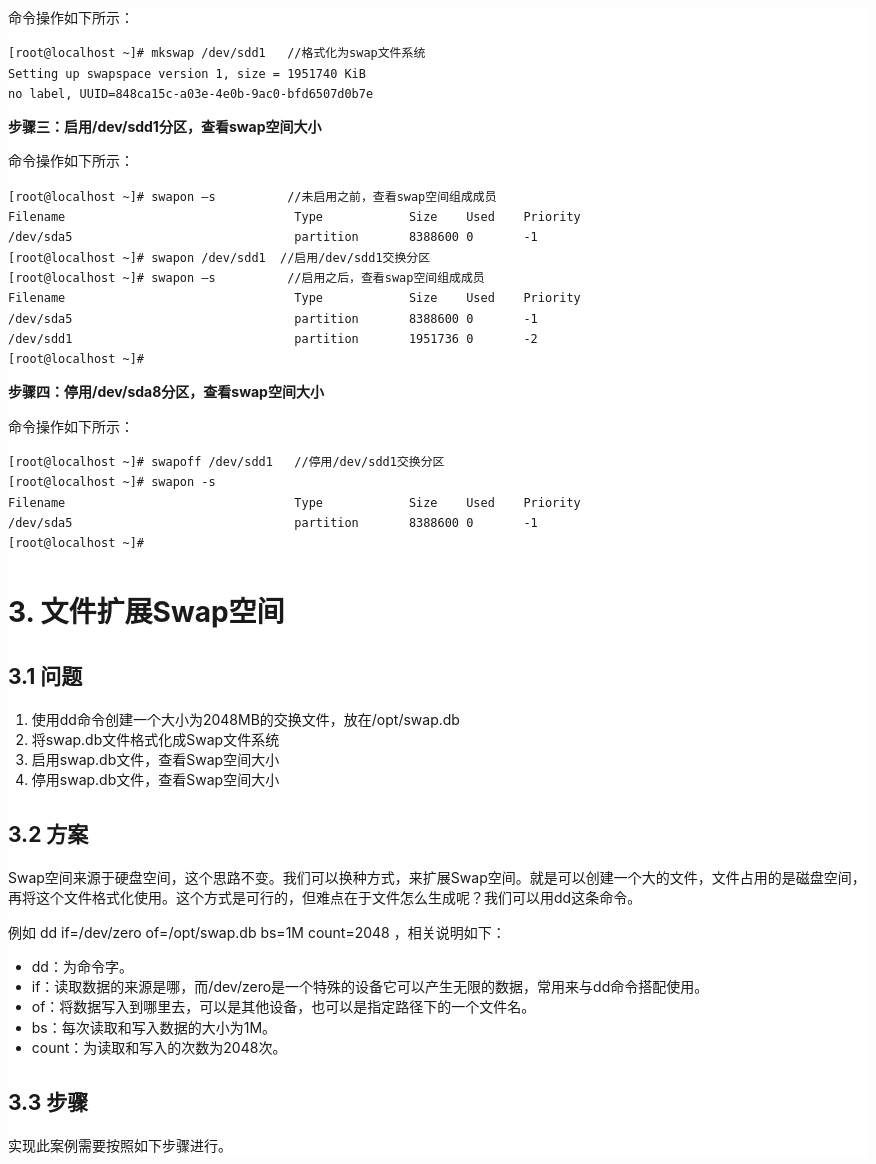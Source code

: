 命令操作如下所示：
```shell
[root@localhost ~]# mkswap /dev/sdd1   //格式化为swap文件系统
Setting up swapspace version 1, size = 1951740 KiB
no label, UUID=848ca15c-a03e-4e0b-9ac0-bfd6507d0b7e
```
**步骤三：启用/dev/sdd1分区，查看swap空间大小**

命令操作如下所示：
```shell
[root@localhost ~]# swapon –s          //未启用之前，查看swap空间组成成员
Filename                                Type            Size    Used    Priority
/dev/sda5                               partition       8388600 0       -1
[root@localhost ~]# swapon /dev/sdd1  //启用/dev/sdd1交换分区
[root@localhost ~]# swapon –s          //启用之后，查看swap空间组成成员
Filename                                Type            Size    Used    Priority
/dev/sda5                               partition       8388600 0       -1
/dev/sdd1                               partition       1951736 0       -2
[root@localhost ~]#
```

**步骤四：停用/dev/sda8分区，查看swap空间大小**

命令操作如下所示：
```shell
[root@localhost ~]# swapoff /dev/sdd1   //停用/dev/sdd1交换分区
[root@localhost ~]# swapon -s
Filename                                Type            Size    Used    Priority
/dev/sda5                               partition       8388600 0       -1
[root@localhost ~]#
```

# 3. 文件扩展Swap空间
## 3.1 问题
1. 使用dd命令创建一个大小为2048MB的交换文件，放在/opt/swap.db
2. 将swap.db文件格式化成Swap文件系统
3. 启用swap.db文件，查看Swap空间大小
4. 停用swap.db文件，查看Swap空间大小

## 3.2 方案
Swap空间来源于硬盘空间，这个思路不变。我们可以换种方式，来扩展Swap空间。就是可以创建一个大的文件，文件占用的是磁盘空间，再将这个文件格式化使用。这个方式是可行的，但难点在于文件怎么生成呢？我们可以用dd这条命令。

例如 dd if=/dev/zero of=/opt/swap.db bs=1M count=2048 ，相关说明如下：

- dd：为命令字。
- if：读取数据的来源是哪，而/dev/zero是一个特殊的设备它可以产生无限的数据，常用来与dd命令搭配使用。
- of：将数据写入到哪里去，可以是其他设备，也可以是指定路径下的一个文件名。
- bs：每次读取和写入数据的大小为1M。
- count：为读取和写入的次数为2048次。

## 3.3 步骤
实现此案例需要按照如下步骤进行。
